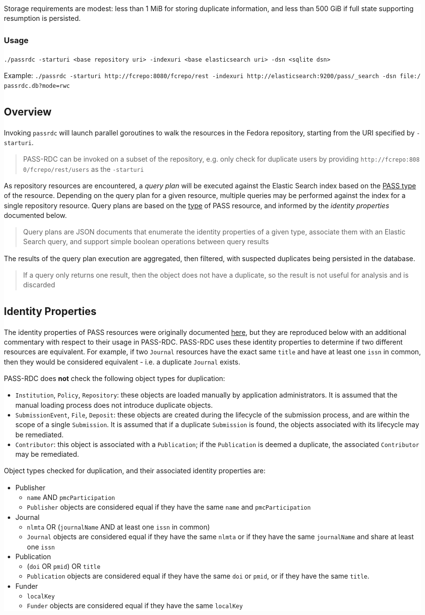 Storage requirements are modest: less than 1 MiB for storing duplicate information, and less than 500 GiB if full state supporting resumption is persisted.

### Usage

`./passrdc -starturi <base repository uri> -indexuri <base elasticsearch uri> -dsn <sqlite dsn>`

Example: `./passrdc -starturi http://fcrepo:8080/fcrepo/rest -indexuri http://elasticsearch:9200/pass/_search -dsn file:/passrdc.db?mode=rwc`

## Overview

Invoking `passrdc` will launch parallel goroutines to walk the resources in the Fedora repository, starting from the URI specified by `-starturi`.

> PASS-RDC can be invoked on a subset of the repository, e.g. only check for duplicate users by providing `http://fcrepo:8080/fcrepo/rest/users` as the `-starturi` 

As repository resources are encountered, a _query plan_ will be executed against the Elastic Search index based on the [PASS type](https://github.com/OA-PASS/pass-data-model/#model-objects) of the resource.  Depending on the query plan for a given resource, multiple queries may be performed against the index for a single repository resource. Query plans are based on the [type](https://github.com/OA-PASS/pass-data-model/#model-objects) of PASS resource, and informed by the _identity properties_ documented below.

> Query plans are JSON documents that enumerate the identity properties of a given type, associate them with an Elastic Search query, and support simple boolean operations between query results

The results of the query plan execution are aggregated, then filtered, with suspected duplicates being persisted in the database.

> If a query only returns one result, then the object does not have a duplicate, so the result is not useful for analysis and is discarded

## Identity Properties

The identity properties of PASS resources were originally documented [here](https://docs.google.com/document/d/1-PimTlCdhTE5om2BGN4TOtzheLqkvO-ZdT9MAe-8OKU/edit#), but they are reproduced below with an additional commentary with respect to their usage in PASS-RDC.  PASS-RDC uses these identity properties to determine if two different resources are equivalent.  For example, if two `Journal` resources have the exact same `title` and have at least one `issn` in common, then they would be considered equivalent - i.e. a duplicate `Journal` exists.

PASS-RDC does **not** check the following object types for duplication:
* `Institution`, `Policy`, `Repository`: these objects are loaded manually by application administrators.  It is assumed that the manual loading process does not introduce duplicate objects.
* `SubmissionEvent`, `File`, `Deposit`: these objects are created during the lifecycle of the submission process, and are within the scope of a single `Submission`.  It is assumed that if a duplicate `Submission` is found, the objects associated with its lifecycle may be remediated.
* `Contributor`: this object is associated with a `Publication`; if the `Publication` is deemed a duplicate, the associated `Contributor` may be remediated.

Object types checked for duplication, and their associated identity properties are:
* Publisher
  * `name` AND `pmcParticipation`
  * `Publisher` objects are considered equal if they have the same `name` and `pmcParticipation`
* Journal
  * `nlmta` OR (`journalName` AND at least one `issn` in common)
  * `Journal` objects are considered equal if they have the same `nlmta` or if they have the same `journalName` and share at least one `issn`  
* Publication
  * (`doi` OR `pmid`) OR `title`
  * `Publication` objects are considered equal if they have the same `doi` or `pmid`, or if they have the same `title`.  
* Funder
  * `localKey`
  * `Funder` objects are considered equal if they have the same `localKey`  
